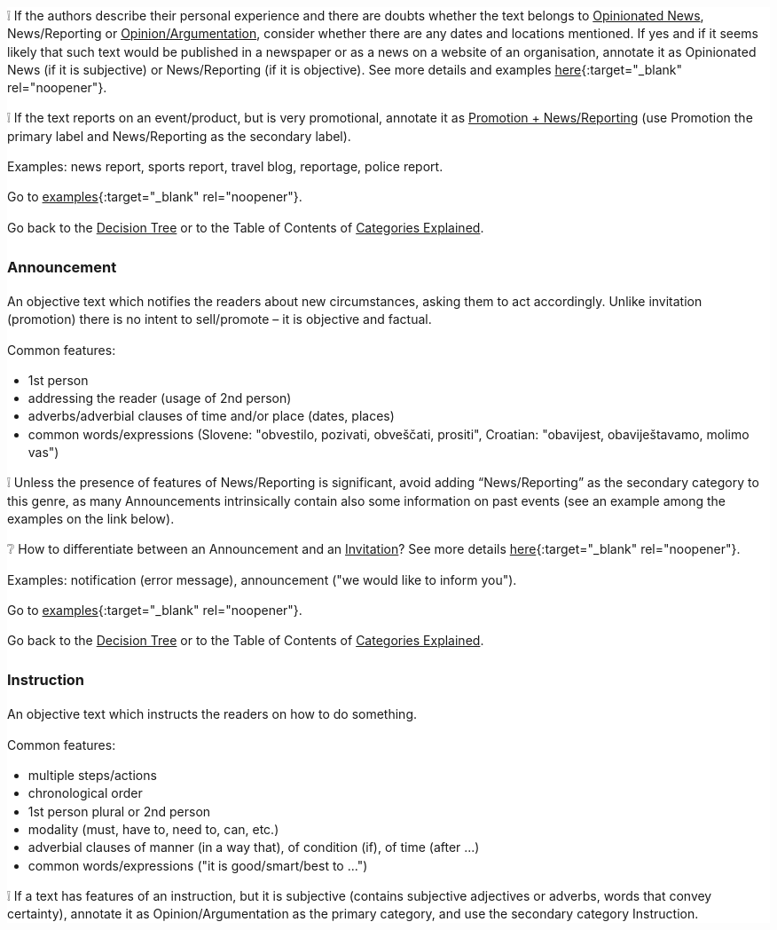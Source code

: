 ❕ If the authors describe their personal experience and there are doubts whether the text belongs to [Opinionated News](#opinionated-news), News/Reporting or [Opinion/Argumentation](#opinionargumentation), consider whether there are any dates and locations mentioned. If yes and if it seems likely that such text would be published in a newspaper or as a news on a website of an organisation, annotate it as Opinionated News (if it is subjective) or News/Reporting (if it is objective). See more details and examples [here](opinion-vs-opinionated-news){:target="_blank" rel="noopener"}.

❕ If the text reports on an event/product, but is very promotional, annotate it as [Promotion + News/Reporting](#promotional-news) (use Promotion the primary label and News/Reporting as the secondary label).

Examples: news report, sports report, travel blog, reportage, police report.

Go to [examples](News_examples){:target="_blank" rel="noopener"}.

Go back to the [Decision Tree](#decision-tree) or to the Table of Contents of [Categories Explained](#categories-explained).

### Announcement
An objective text which notifies the readers about new circumstances, asking them to act accordingly. Unlike invitation (promotion) there is no intent to sell/promote – it is objective and factual.

Common features:
* 1st person
*	addressing the reader (usage of 2nd person)
*	adverbs/adverbial clauses of time and/or place (dates, places)
*	common words/expressions (Slovene: "obvestilo, pozivati, obveščati, prositi", Croatian: "obavijest, obaviještavamo, molimo vas")

❕ Unless the presence of features of News/Reporting is significant, avoid adding “News/Reporting” as the secondary category to this genre, as many Announcements intrinsically contain also some information on past events (see an example among the examples on the link below).

❔ How to differentiate between an Announcement and an [Invitation](#invitation)? See more details [here](announcement-vs-invitation){:target="_blank" rel="noopener"}.

Examples: notification (error message), announcement ("we would like to inform you").

Go to [examples](announcement_examples){:target="_blank" rel="noopener"}.

Go back to the [Decision Tree](#decision-tree) or to the Table of Contents of [Categories Explained](#categories-explained).

### Instruction
An objective text which instructs the readers on how to do something.

Common features:
* multiple steps/actions
* chronological order
* 1st person plural or 2nd person
* modality (must, have to, need to, can, etc.)
* adverbial clauses of manner (in a way that), of condition (if), of time (after ...)
* common words/expressions ("it is good/smart/best to ...")

❕ If a text has features of an instruction, but it is subjective (contains subjective adjectives or adverbs, words that convey certainty), annotate it as Opinion/Argumentation as the primary category, and use the secondary category Instruction.
